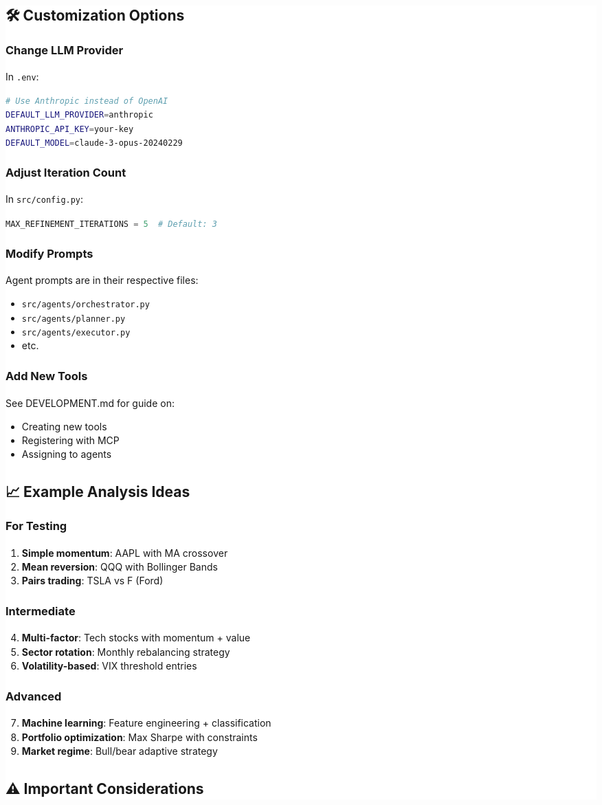 ## 🛠️ Customization Options

### Change LLM Provider
In `.env`:
```bash
# Use Anthropic instead of OpenAI
DEFAULT_LLM_PROVIDER=anthropic
ANTHROPIC_API_KEY=your-key
DEFAULT_MODEL=claude-3-opus-20240229
```

### Adjust Iteration Count
In `src/config.py`:
```python
MAX_REFINEMENT_ITERATIONS = 5  # Default: 3
```

### Modify Prompts
Agent prompts are in their respective files:
- `src/agents/orchestrator.py`
- `src/agents/planner.py`
- `src/agents/executor.py`
- etc.

### Add New Tools
See DEVELOPMENT.md for guide on:
- Creating new tools
- Registering with MCP
- Assigning to agents

## 📈 Example Analysis Ideas

### For Testing
1. **Simple momentum**: AAPL with MA crossover
2. **Mean reversion**: QQQ with Bollinger Bands
3. **Pairs trading**: TSLA vs F (Ford)

### Intermediate
4. **Multi-factor**: Tech stocks with momentum + value
5. **Sector rotation**: Monthly rebalancing strategy
6. **Volatility-based**: VIX threshold entries

### Advanced
7. **Machine learning**: Feature engineering + classification
8. **Portfolio optimization**: Max Sharpe with constraints
9. **Market regime**: Bull/bear adaptive strategy

## ⚠️ Important Considerations
